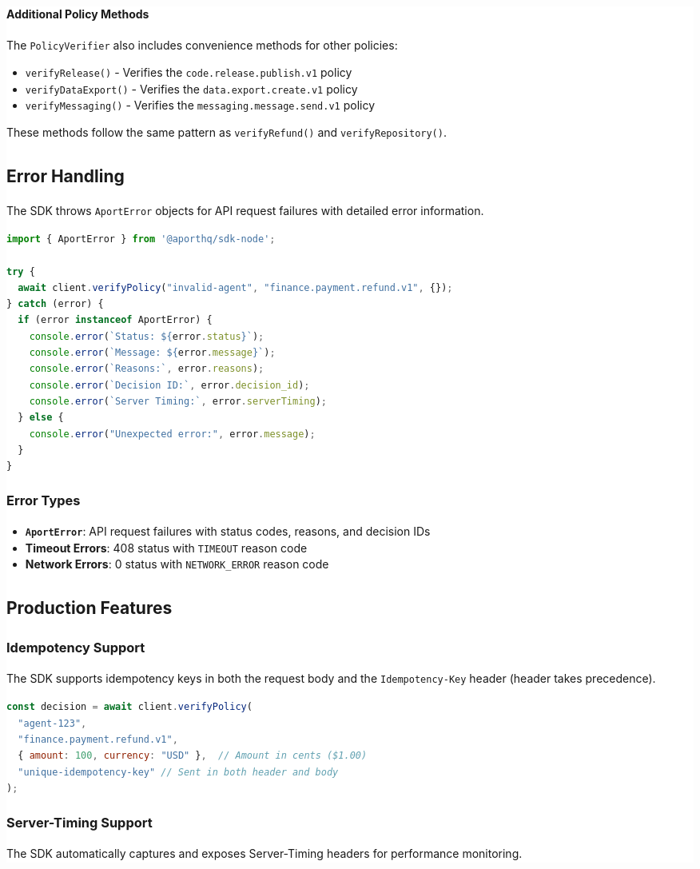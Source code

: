 #### Additional Policy Methods
The `PolicyVerifier` also includes convenience methods for other policies:
- `verifyRelease()` - Verifies the `code.release.publish.v1` policy
- `verifyDataExport()` - Verifies the `data.export.create.v1` policy  
- `verifyMessaging()` - Verifies the `messaging.message.send.v1` policy

These methods follow the same pattern as `verifyRefund()` and `verifyRepository()`.

## Error Handling

The SDK throws `AportError` objects for API request failures with detailed error information.

```javascript
import { AportError } from '@aporthq/sdk-node';

try {
  await client.verifyPolicy("invalid-agent", "finance.payment.refund.v1", {});
} catch (error) {
  if (error instanceof AportError) {
    console.error(`Status: ${error.status}`);
    console.error(`Message: ${error.message}`);
    console.error(`Reasons:`, error.reasons);
    console.error(`Decision ID:`, error.decision_id);
    console.error(`Server Timing:`, error.serverTiming);
  } else {
    console.error("Unexpected error:", error.message);
  }
}
```

### Error Types

- **`AportError`**: API request failures with status codes, reasons, and decision IDs
- **Timeout Errors**: 408 status with `TIMEOUT` reason code
- **Network Errors**: 0 status with `NETWORK_ERROR` reason code

## Production Features

### Idempotency Support
The SDK supports idempotency keys in both the request body and the `Idempotency-Key` header (header takes precedence).

```javascript
const decision = await client.verifyPolicy(
  "agent-123",
  "finance.payment.refund.v1",
  { amount: 100, currency: "USD" },  // Amount in cents ($1.00)
  "unique-idempotency-key" // Sent in both header and body
);
```

### Server-Timing Support
The SDK automatically captures and exposes Server-Timing headers for performance monitoring.
